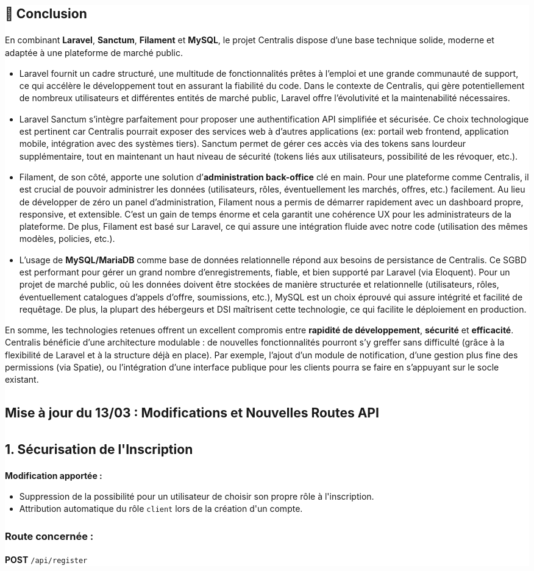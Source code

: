 
## 📌 Conclusion

En combinant **Laravel**, **Sanctum**, **Filament** et **MySQL**, le projet Centralis dispose d’une base technique solide, moderne et adaptée à une plateforme de marché public. 

- Laravel fournit un cadre structuré, une multitude de fonctionnalités prêtes à l’emploi et une grande communauté de support, ce qui accélère le développement tout en assurant la fiabilité du code. Dans le contexte de Centralis, qui gère potentiellement de nombreux utilisateurs et différentes entités de marché public, Laravel offre l’évolutivité et la maintenabilité nécessaires.

- Laravel Sanctum s’intègre parfaitement pour proposer une authentification API simplifiée et sécurisée. Ce choix technologique est pertinent car Centralis pourrait exposer des services web à d’autres applications (ex: portail web frontend, application mobile, intégration avec des systèmes tiers). Sanctum permet de gérer ces accès via des tokens sans lourdeur supplémentaire, tout en maintenant un haut niveau de sécurité (tokens liés aux utilisateurs, possibilité de les révoquer, etc.).

- Filament, de son côté, apporte une solution d’**administration back-office** clé en main. Pour une plateforme comme Centralis, il est crucial de pouvoir administrer les données (utilisateurs, rôles, éventuellement les marchés, offres, etc.) facilement. Au lieu de développer de zéro un panel d’administration, Filament nous a permis de démarrer rapidement avec un dashboard propre, responsive, et extensible. C’est un gain de temps énorme et cela garantit une cohérence UX pour les administrateurs de la plateforme. De plus, Filament est basé sur Laravel, ce qui assure une intégration fluide avec notre code (utilisation des mêmes modèles, policies, etc.).

- L’usage de **MySQL/MariaDB** comme base de données relationnelle répond aux besoins de persistance de Centralis. Ce SGBD est performant pour gérer un grand nombre d’enregistrements, fiable, et bien supporté par Laravel (via Eloquent). Pour un projet de marché public, où les données doivent être stockées de manière structurée et relationnelle (utilisateurs, rôles, éventuellement catalogues d’appels d’offre, soumissions, etc.), MySQL est un choix éprouvé qui assure intégrité et facilité de requêtage. De plus, la plupart des hébergeurs et DSI maîtrisent cette technologie, ce qui facilite le déploiement en production.

En somme, les technologies retenues offrent un excellent compromis entre **rapidité de développement**, **sécurité** et **efficacité**. Centralis bénéficie d’une architecture modulable : de nouvelles fonctionnalités pourront s’y greffer sans difficulté (grâce à la flexibilité de Laravel et à la structure déjà en place). Par exemple, l’ajout d’un module de notification, d’une gestion plus fine des permissions (via Spatie), ou l’intégration d’une interface publique pour les clients pourra se faire en s’appuyant sur le socle existant.


## Mise à jour du 13/03 : Modifications et Nouvelles Routes API

## 1. Sécurisation de l'Inscription
**Modification apportée :**
- Suppression de la possibilité pour un utilisateur de choisir son propre rôle à l'inscription.
- Attribution automatique du rôle `client` lors de la création d'un compte.

### Route concernée :
**POST** `/api/register`
